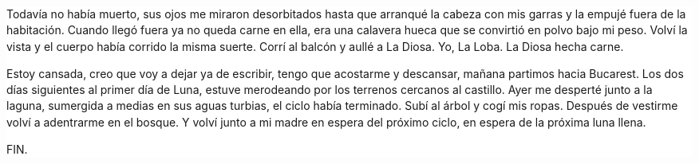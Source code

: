 Todavía no había muerto, sus ojos me miraron desorbitados hasta que
arranqué la cabeza con mis garras y la empujé fuera de la habitación.
Cuando llegó fuera ya no queda carne en ella, era una calavera hueca
que se convirtió en polvo bajo mi peso. Volví la vista y el cuerpo
había corrido la misma suerte. Corrí al balcón y aullé a La Diosa. Yo,
La Loba. La Diosa hecha carne.

Estoy cansada, creo que voy a dejar ya de escribir, tengo que acostarme
y descansar, mañana partimos hacia Bucarest. Los dos días siguientes al
primer día de Luna, estuve merodeando por los terrenos cercanos al
castillo. Ayer me desperté junto a la laguna, sumergida a medias en sus
aguas turbias, el ciclo había terminado. Subí al árbol y cogí mis
ropas. Después de vestirme volví a adentrarme en el bosque. Y volví
junto a mi madre en espera del próximo ciclo, en espera de la próxima
luna llena.

FIN.